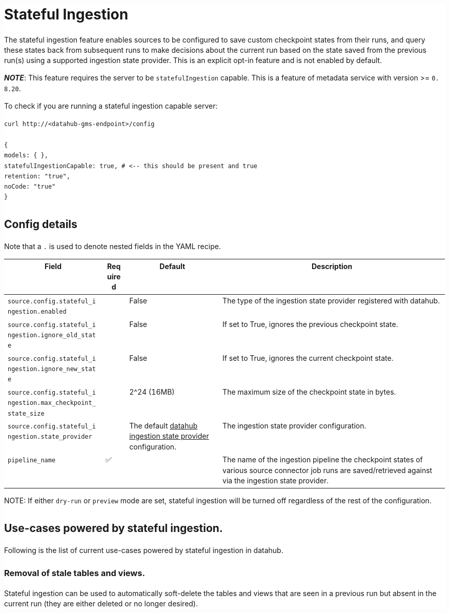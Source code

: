# Stateful Ingestion
The stateful ingestion feature enables sources to be configured to save custom checkpoint states from their
runs, and query these states back from subsequent runs to make decisions about the current run based on the state saved
from the previous run(s) using a supported ingestion state provider. This is an explicit opt-in feature and is not enabled
by default.

**_NOTE_**: This feature requires the server to be `statefulIngestion` capable. This is a feature of metadata service with version >= `0.8.20`.

To check if you are running a stateful ingestion capable server:
```console
curl http://<datahub-gms-endpoint>/config

{
models: { },
statefulIngestionCapable: true, # <-- this should be present and true
retention: "true",
noCode: "true"
}
```

## Config details

Note that a `.` is used to denote nested fields in the YAML recipe.

| Field                                                        | Required | Default                                                                                                          | Description                                                                                                                                                 |
|--------------------------------------------------------------| -------- |------------------------------------------------------------------------------------------------------------------|-------------------------------------------------------------------------------------------------------------------------------------------------------------|
| `source.config.stateful_ingestion.enabled`                   |          | False                                                                                                            | The type of the ingestion state provider registered with datahub.                                                                                           |
| `source.config.stateful_ingestion.ignore_old_state`          |          | False                                                                                                            | If set to True, ignores the previous checkpoint state.                                                                                                      |
| `source.config.stateful_ingestion.ignore_new_state`          |          | False                                                                                                            | If set to True, ignores the current checkpoint state.                                                                                                       |
| `source.config.stateful_ingestion.max_checkpoint_state_size` |          | 2^24 (16MB)                                                                                                      | The maximum size of the checkpoint state in bytes.                                                                                                          |
| `source.config.stateful_ingestion.state_provider`            |          | The default [datahub ingestion state provider](#datahub-ingestion-state-provider) configuration. | The ingestion state provider configuration.                                                                                                                 |
| `pipeline_name`                                              |    ✅    |                                                                                                                  | The name of the ingestion pipeline the checkpoint states of various source connector job runs are saved/retrieved against via the ingestion state provider. |

NOTE: If either `dry-run` or `preview` mode are set, stateful ingestion will be turned off regardless of the rest of the configuration.
## Use-cases powered by stateful ingestion.
Following is the list of current use-cases powered by stateful ingestion in datahub.
### Removal of stale tables and views.
Stateful ingestion can be used to automatically soft-delete the tables and views that are seen in a previous run
but absent in the current run (they are either deleted or no longer desired).
